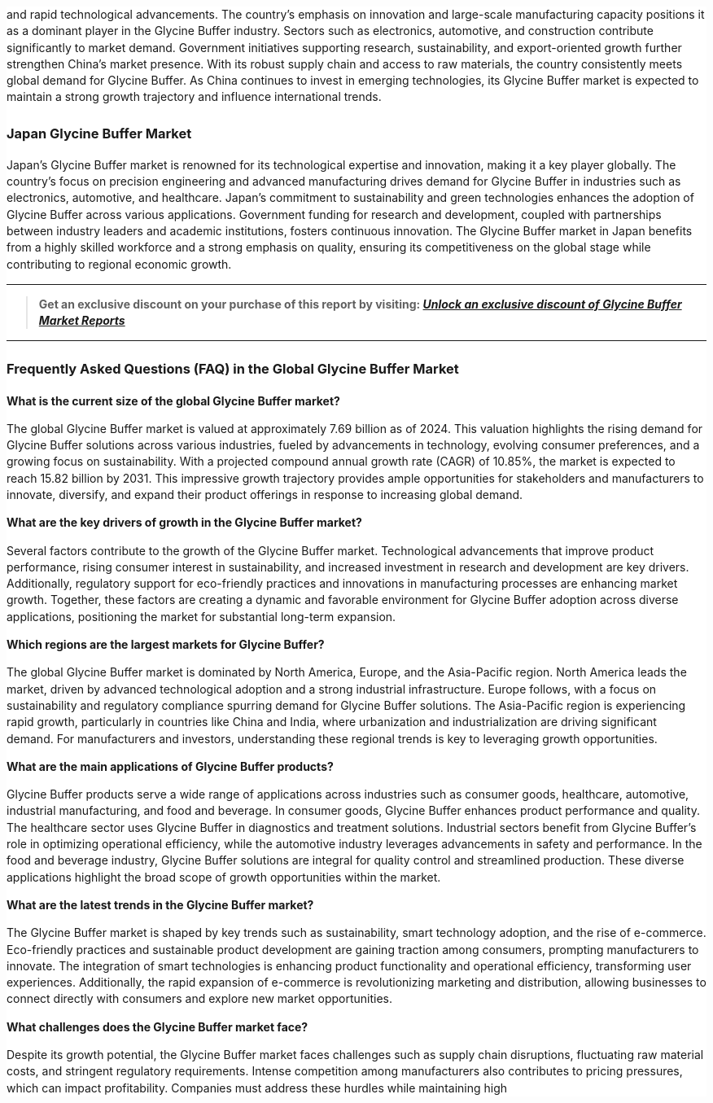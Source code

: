 and rapid technological advancements. The country&rsquo;s emphasis on innovation and large-scale manufacturing capacity positions it as a dominant player in the Glycine Buffer industry. Sectors such as electronics, automotive, and construction contribute significantly to market demand. Government initiatives supporting research, sustainability, and export-oriented growth further strengthen China&rsquo;s market presence. With its robust supply chain and access to raw materials, the country consistently meets global demand for Glycine Buffer. As China continues to invest in emerging technologies, its Glycine Buffer market is expected to maintain a strong growth trajectory and influence international trends.</p><h3>Japan Glycine Buffer Market</h3><p>Japan&rsquo;s Glycine Buffer market is renowned for its technological expertise and innovation, making it a key player globally. The country&rsquo;s focus on precision engineering and advanced manufacturing drives demand for Glycine Buffer in industries such as electronics, automotive, and healthcare. Japan&rsquo;s commitment to sustainability and green technologies enhances the adoption of Glycine Buffer across various applications. Government funding for research and development, coupled with partnerships between industry leaders and academic institutions, fosters continuous innovation. The Glycine Buffer market in Japan benefits from a highly skilled workforce and a strong emphasis on quality, ensuring its competitiveness on the global stage while contributing to regional economic growth.</p><hr /><blockquote><p><strong>Get an exclusive discount on your purchase of this report by visiting: <em><a href="://marketresearchpulse.com/ask-for-discount/137290?utm_source=Github&amp;utm_medium=022">Unlock an exclusive discount of Glycine Buffer Market Reports</a></em>&nbsp;</strong></p></blockquote><hr /><h3>Frequently Asked Questions (FAQ) in the Global Glycine Buffer Market</h3><p><strong>What is the current size of the global Glycine Buffer market?</strong></p><p>The global Glycine Buffer market is valued at approximately 7.69 billion as of 2024. This valuation highlights the rising demand for Glycine Buffer solutions across various industries, fueled by advancements in technology, evolving consumer preferences, and a growing focus on sustainability. With a projected compound annual growth rate (CAGR) of 10.85%, the market is expected to reach 15.82 billion by 2031. This impressive growth trajectory provides ample opportunities for stakeholders and manufacturers to innovate, diversify, and expand their product offerings in response to increasing global demand.</p><p><strong>What are the key drivers of growth in the Glycine Buffer market?</strong></p><p>Several factors contribute to the growth of the Glycine Buffer market. Technological advancements that improve product performance, rising consumer interest in sustainability, and increased investment in research and development are key drivers. Additionally, regulatory support for eco-friendly practices and innovations in manufacturing processes are enhancing market growth. Together, these factors are creating a dynamic and favorable environment for Glycine Buffer adoption across diverse applications, positioning the market for substantial long-term expansion.</p><p><strong>Which regions are the largest markets for Glycine Buffer?</strong></p><p>The global Glycine Buffer market is dominated by North America, Europe, and the Asia-Pacific region. North America leads the market, driven by advanced technological adoption and a strong industrial infrastructure. Europe follows, with a focus on sustainability and regulatory compliance spurring demand for Glycine Buffer solutions. The Asia-Pacific region is experiencing rapid growth, particularly in countries like China and India, where urbanization and industrialization are driving significant demand. For manufacturers and investors, understanding these regional trends is key to leveraging growth opportunities.</p><p><strong>What are the main applications of Glycine Buffer products?</strong></p><p>Glycine Buffer products serve a wide range of applications across industries such as consumer goods, healthcare, automotive, industrial manufacturing, and food and beverage. In consumer goods, Glycine Buffer enhances product performance and quality. The healthcare sector uses Glycine Buffer in diagnostics and treatment solutions. Industrial sectors benefit from Glycine Buffer&rsquo;s role in optimizing operational efficiency, while the automotive industry leverages advancements in safety and performance. In the food and beverage industry, Glycine Buffer solutions are integral for quality control and streamlined production. These diverse applications highlight the broad scope of growth opportunities within the market.</p><p><strong>What are the latest trends in the Glycine Buffer market?</strong></p><p>The Glycine Buffer market is shaped by key trends such as sustainability, smart technology adoption, and the rise of e-commerce. Eco-friendly practices and sustainable product development are gaining traction among consumers, prompting manufacturers to innovate. The integration of smart technologies is enhancing product functionality and operational efficiency, transforming user experiences. Additionally, the rapid expansion of e-commerce is revolutionizing marketing and distribution, allowing businesses to connect directly with consumers and explore new market opportunities.</p><p><strong>What challenges does the Glycine Buffer market face?</strong></p><p>Despite its growth potential, the Glycine Buffer market faces challenges such as supply chain disruptions, fluctuating raw material costs, and stringent regulatory requirements. Intense competition among manufacturers also contributes to pricing pressures, which can impact profitability. Companies must address these hurdles while maintaining high